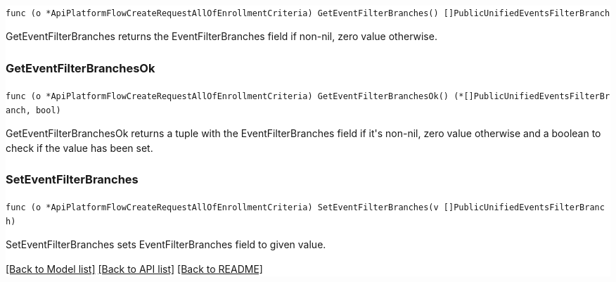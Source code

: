`func (o *ApiPlatformFlowCreateRequestAllOfEnrollmentCriteria) GetEventFilterBranches() []PublicUnifiedEventsFilterBranch`

GetEventFilterBranches returns the EventFilterBranches field if non-nil, zero value otherwise.

### GetEventFilterBranchesOk

`func (o *ApiPlatformFlowCreateRequestAllOfEnrollmentCriteria) GetEventFilterBranchesOk() (*[]PublicUnifiedEventsFilterBranch, bool)`

GetEventFilterBranchesOk returns a tuple with the EventFilterBranches field if it's non-nil, zero value otherwise
and a boolean to check if the value has been set.

### SetEventFilterBranches

`func (o *ApiPlatformFlowCreateRequestAllOfEnrollmentCriteria) SetEventFilterBranches(v []PublicUnifiedEventsFilterBranch)`

SetEventFilterBranches sets EventFilterBranches field to given value.



[[Back to Model list]](../README.md#documentation-for-models) [[Back to API list]](../README.md#documentation-for-api-endpoints) [[Back to README]](../README.md)


